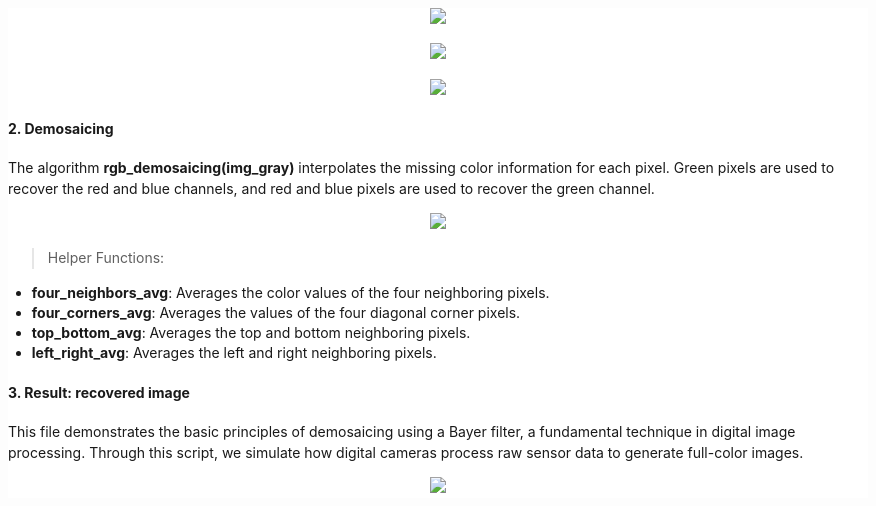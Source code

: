 <p align="center">
  <img src="https://github.com/user-attachments/assets/8a721a27-6cfc-4d81-a132-4d177e8cfa7e" width="800">
</p>

<p align="center">
  <img src="https://github.com/user-attachments/assets/be5b17a3-b777-4e43-934f-9832365fe6e9" width="800">
</p>

<p align="center">
  <img src="https://github.com/user-attachments/assets/1ae5cb8a-673c-4d64-a5e6-a1c0c11cd163" width="800">
</p>

#### 2. Demosaicing
The algorithm **rgb_demosaicing(img_gray)** interpolates the missing color information for each pixel. Green pixels are used to recover the red and blue channels, and red and blue pixels are used to recover the green channel.

<p align="center">
  <img src="https://github.com/user-attachments/assets/e981a33d-646b-4346-bb35-55ebac41d78c" width="800">
</p>

> Helper Functions:

- **four_neighbors_avg**: Averages the color values of the four neighboring pixels.
- **four_corners_avg**: Averages the values of the four diagonal corner pixels.
- **top_bottom_avg**: Averages the top and bottom neighboring pixels.
- **left_right_avg**: Averages the left and right neighboring pixels.

#### 3. Result: recovered image

This file demonstrates the basic principles of demosaicing using a Bayer filter, a fundamental technique in digital image processing. Through this script, we simulate how digital cameras process raw sensor data to generate full-color images.

<p align="center">
  <img src="https://github.com/user-attachments/assets/88ee9887-1657-4e58-986a-4252f2056dc0" width="800">
</p>




